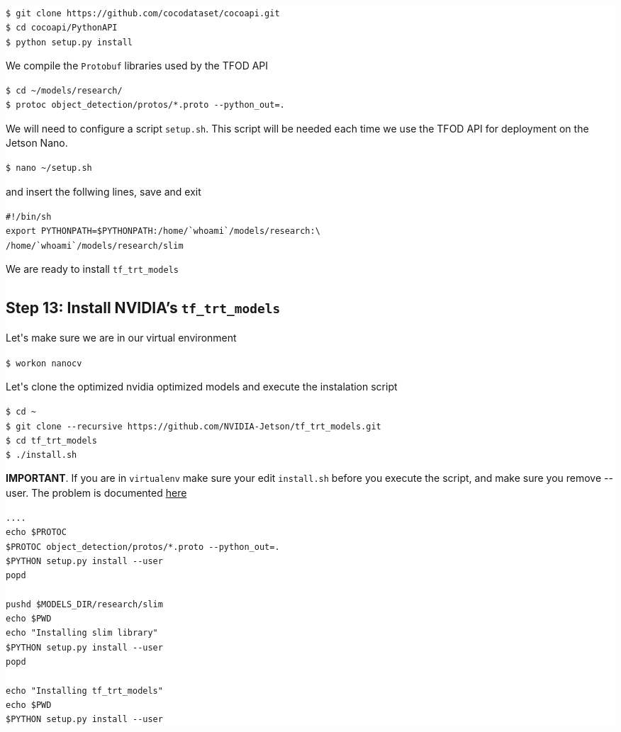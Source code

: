 ```
$ git clone https://github.com/cocodataset/cocoapi.git
$ cd cocoapi/PythonAPI
$ python setup.py install
```
We compile the `Protobuf` libraries used by the TFOD API
```
$ cd ~/models/research/
$ protoc object_detection/protos/*.proto --python_out=.
```
We will need to configure a script `setup.sh`. 
This script will be needed each time we use the TFOD API for deployment on the Jetson Nano.
```
$ nano ~/setup.sh
```
and insert the follwing lines, save and exit
```
#!/bin/sh
export PYTHONPATH=$PYTHONPATH:/home/`whoami`/models/research:\
/home/`whoami`/models/research/slim
```
We are ready to install `tf_trt_models`

## Step 13: Install NVIDIA’s `tf_trt_models`
Let's make sure we are in our virtual environment
```
$ workon nanocv
```
Let's clone the optimized nvidia optimized models and execute the instalation script
```
$ cd ~
$ git clone --recursive https://github.com/NVIDIA-Jetson/tf_trt_models.git
$ cd tf_trt_models
$ ./install.sh
```
**IMPORTANT**. If you are in `virtualenv` make sure your edit `install.sh` before you execute the script, 
and make sure you remove --user. The problem is documented [here](https://stackoverflow.com/questions/61336332/tensorflow-trt-models-installation-problem/61338313#61338313)

```
....
echo $PROTOC
$PROTOC object_detection/protos/*.proto --python_out=.
$PYTHON setup.py install --user
popd

pushd $MODELS_DIR/research/slim
echo $PWD
echo "Installing slim library"
$PYTHON setup.py install --user
popd

echo "Installing tf_trt_models"
echo $PWD
$PYTHON setup.py install --user
```
